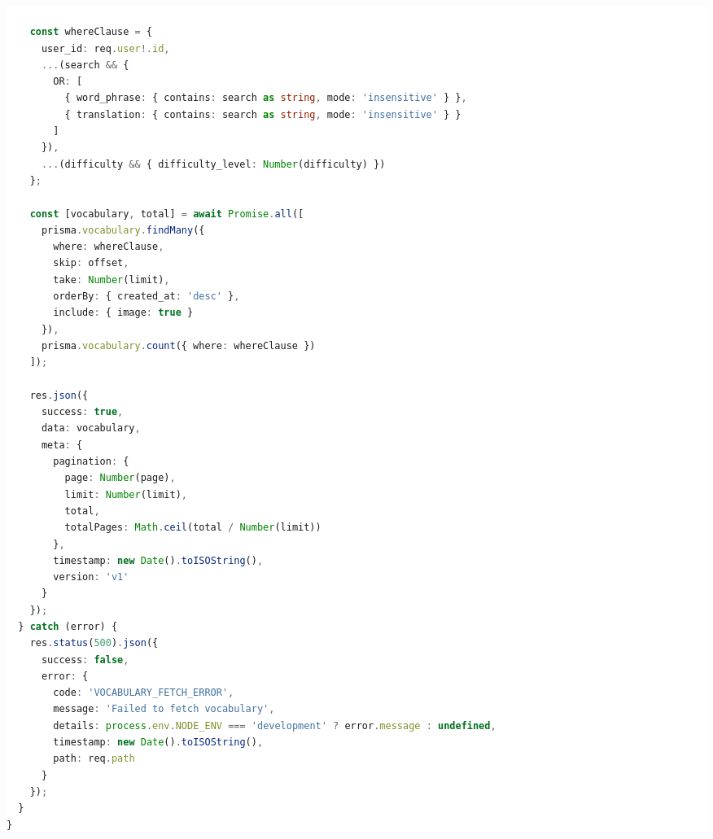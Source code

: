 ```typescript

    const whereClause = {
      user_id: req.user!.id,
      ...(search && {
        OR: [
          { word_phrase: { contains: search as string, mode: 'insensitive' } },
          { translation: { contains: search as string, mode: 'insensitive' } }
        ]
      }),
      ...(difficulty && { difficulty_level: Number(difficulty) })
    };

    const [vocabulary, total] = await Promise.all([
      prisma.vocabulary.findMany({
        where: whereClause,
        skip: offset,
        take: Number(limit),
        orderBy: { created_at: 'desc' },
        include: { image: true }
      }),
      prisma.vocabulary.count({ where: whereClause })
    ]);

    res.json({
      success: true,
      data: vocabulary,
      meta: {
        pagination: {
          page: Number(page),
          limit: Number(limit),
          total,
          totalPages: Math.ceil(total / Number(limit))
        },
        timestamp: new Date().toISOString(),
        version: 'v1'
      }
    });
  } catch (error) {
    res.status(500).json({
      success: false,
      error: {
        code: 'VOCABULARY_FETCH_ERROR',
        message: 'Failed to fetch vocabulary',
        details: process.env.NODE_ENV === 'development' ? error.message : undefined,
        timestamp: new Date().toISOString(),
        path: req.path
      }
    });
  }
}
```
